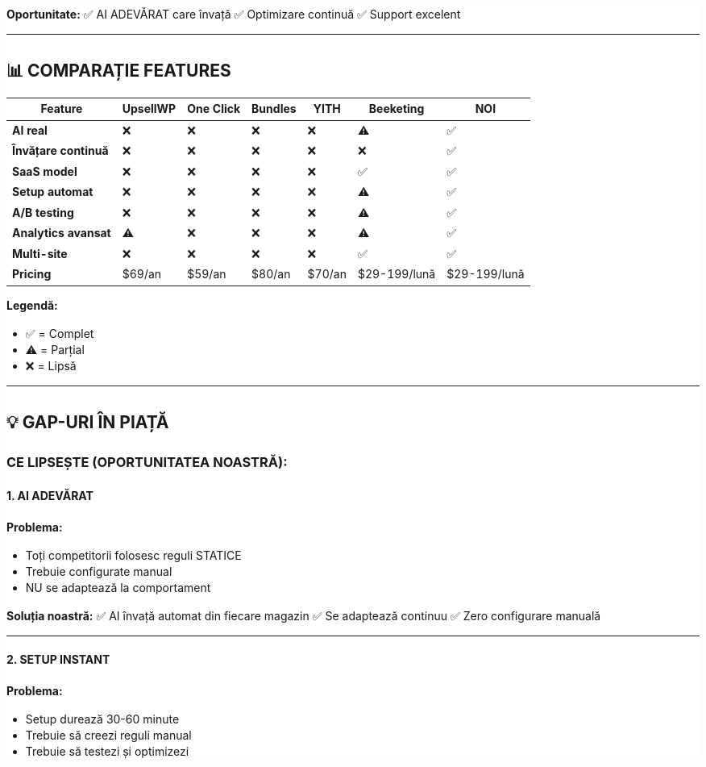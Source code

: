 **Oportunitate:**
✅ AI ADEVĂRAT care învață
✅ Optimizare continuă
✅ Support excelent

---

## 📊 COMPARAȚIE FEATURES

| Feature | UpsellWP | One Click | Bundles | YITH | Beeketing | **NOI** |
|---------|----------|-----------|---------|------|-----------|---------|
| **AI real** | ❌ | ❌ | ❌ | ❌ | ⚠️ | ✅ |
| **Învățare continuă** | ❌ | ❌ | ❌ | ❌ | ❌ | ✅ |
| **SaaS model** | ❌ | ❌ | ❌ | ❌ | ✅ | ✅ |
| **Setup automat** | ❌ | ❌ | ❌ | ❌ | ⚠️ | ✅ |
| **A/B testing** | ❌ | ❌ | ❌ | ❌ | ⚠️ | ✅ |
| **Analytics avansat** | ⚠️ | ❌ | ❌ | ❌ | ⚠️ | ✅ |
| **Multi-site** | ❌ | ❌ | ❌ | ❌ | ✅ | ✅ |
| **Pricing** | $69/an | $59/an | $80/an | $70/an | $29-199/lună | $29-199/lună |

**Legendă:**
- ✅ = Complet
- ⚠️ = Parțial
- ❌ = Lipsă

---

## 💡 GAP-URI ÎN PIAȚĂ

### **CE LIPSEȘTE (OPORTUNITATEA NOASTRĂ):**

#### **1. AI ADEVĂRAT**
**Problema:**
- Toți competitorii folosesc reguli STATICE
- Trebuie configurate manual
- NU se adaptează la comportament

**Soluția noastră:**
✅ AI învață automat din fiecare magazin
✅ Se adaptează continuu
✅ Zero configurare manuală

---

#### **2. SETUP INSTANT**
**Problema:**
- Setup durează 30-60 minute
- Trebuie să creezi reguli manual
- Trebuie să testezi și optimizezi
